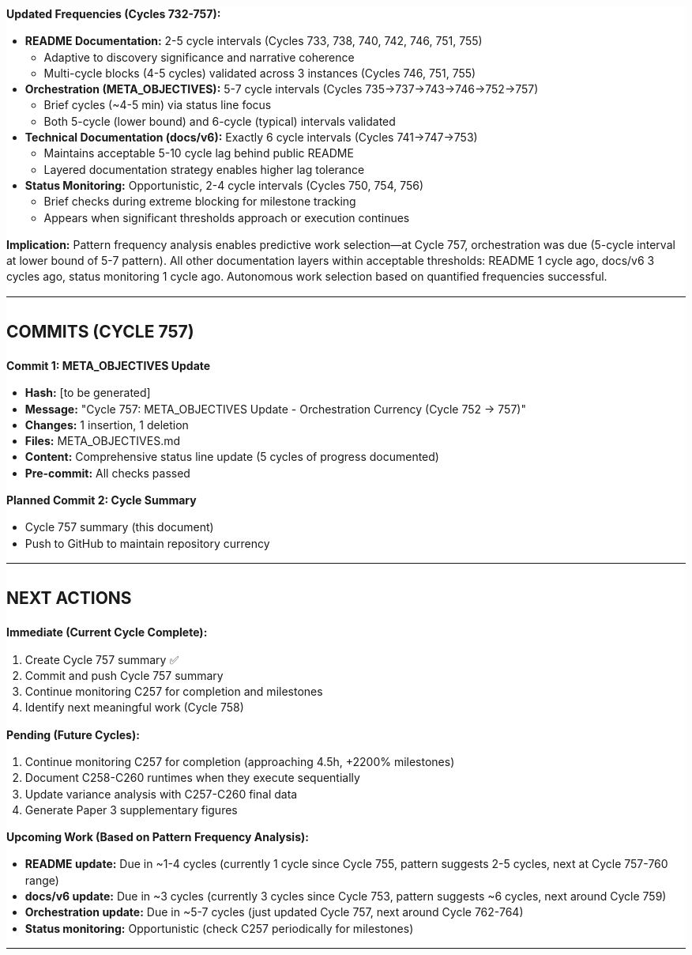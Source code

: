 **Updated Frequencies (Cycles 732-757):**
- **README Documentation:** 2-5 cycle intervals (Cycles 733, 738, 740, 742, 746, 751, 755)
  - Adaptive to discovery significance and narrative coherence
  - Multi-cycle blocks (4-5 cycles) validated across 3 instances (Cycles 746, 751, 755)
- **Orchestration (META_OBJECTIVES):** 5-7 cycle intervals (Cycles 735→737→743→746→752→757)
  - Brief cycles (~4-5 min) via status line focus
  - Both 5-cycle (lower bound) and 6-cycle (typical) intervals validated
- **Technical Documentation (docs/v6):** Exactly 6 cycle intervals (Cycles 741→747→753)
  - Maintains acceptable 5-10 cycle lag behind public README
  - Layered documentation strategy enables higher lag tolerance
- **Status Monitoring:** Opportunistic, 2-4 cycle intervals (Cycles 750, 754, 756)
  - Brief checks during extreme blocking for milestone tracking
  - Appears when significant thresholds approach or execution continues

**Implication:**
Pattern frequency analysis enables predictive work selection—at Cycle 757, orchestration was due (5-cycle interval at lower bound of 5-7 pattern). All other documentation layers within acceptable thresholds: README 1 cycle ago, docs/v6 3 cycles ago, status monitoring 1 cycle ago. Autonomous work selection based on quantified frequencies successful.

---

## COMMITS (CYCLE 757)

**Commit 1: META_OBJECTIVES Update**
- **Hash:** [to be generated]
- **Message:** "Cycle 757: META_OBJECTIVES Update - Orchestration Currency (Cycle 752 → 757)"
- **Changes:** 1 insertion, 1 deletion
- **Files:** META_OBJECTIVES.md
- **Content:** Comprehensive status line update (5 cycles of progress documented)
- **Pre-commit:** All checks passed

**Planned Commit 2: Cycle Summary**
- Cycle 757 summary (this document)
- Push to GitHub to maintain repository currency

---

## NEXT ACTIONS

**Immediate (Current Cycle Complete):**
1. Create Cycle 757 summary ✅
2. Commit and push Cycle 757 summary
3. Continue monitoring C257 for completion and milestones
4. Identify next meaningful work (Cycle 758)

**Pending (Future Cycles):**
1. Continue monitoring C257 for completion (approaching 4.5h, +2200% milestones)
2. Document C258-C260 runtimes when they execute sequentially
3. Update variance analysis with C257-C260 final data
4. Generate Paper 3 supplementary figures

**Upcoming Work (Based on Pattern Frequency Analysis):**
- **README update:** Due in ~1-4 cycles (currently 1 cycle since Cycle 755, pattern suggests 2-5 cycles, next at Cycle 757-760 range)
- **docs/v6 update:** Due in ~3 cycles (currently 3 cycles since Cycle 753, pattern suggests ~6 cycles, next around Cycle 759)
- **Orchestration update:** Due in ~5-7 cycles (just updated Cycle 757, next around Cycle 762-764)
- **Status monitoring:** Opportunistic (check C257 periodically for milestones)

---